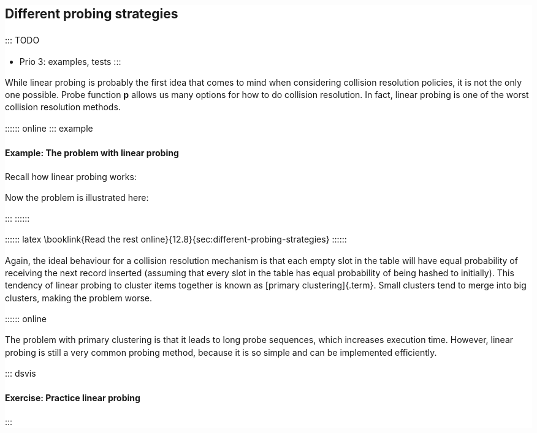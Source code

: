 
## Different probing strategies

::: TODO
- Prio 3: examples, tests
:::



While linear probing is probably the first idea that comes to mind when
considering collision resolution policies, it is not the only one
possible. Probe function **p** allows us many options for how to do
collision resolution. In fact, linear probing is one of the worst
collision resolution methods.

:::::: online
::: example
#### Example: The problem with linear probing

Recall how linear probing works:

<inlineav id="linProbeCON1" src="Hashing/linProbeCON1.js" name="Linear Probing Slideshow 1" links="Hashing/linProbeCON.css"/>

Now the problem is illustrated here:

<inlineav id="linProbeCON2" src="Hashing/linProbeCON2.js" name="Linear Probing Slideshow 2" links="Hashing/linProbeCON.css"/>
:::
::::::

:::::: latex
\booklink{Read the rest online}{12.8}{sec:different-probing-strategies}
::::::

Again, the ideal behaviour for a collision resolution mechanism is that
each empty slot in the table will have equal probability of receiving
the next record inserted (assuming that every slot in the table has
equal probability of being hashed to initially). This tendency of linear
probing to cluster items together is known as
[primary clustering]{.term}. Small clusters tend
to merge into big clusters, making the problem worse.

:::::: online

The problem with primary clustering is that it leads to long probe
sequences, which increases execution time. However, linear probing is
still a very common probing method, because it is so simple and can be
implemented efficiently.

::: dsvis
#### Exercise: Practice linear probing

<avembed id="HashLinearPPRO" src="Hashing/HashLinearPPRO.html" type="ka" name="Linear Probing Proficiency Exercise"/>
:::
